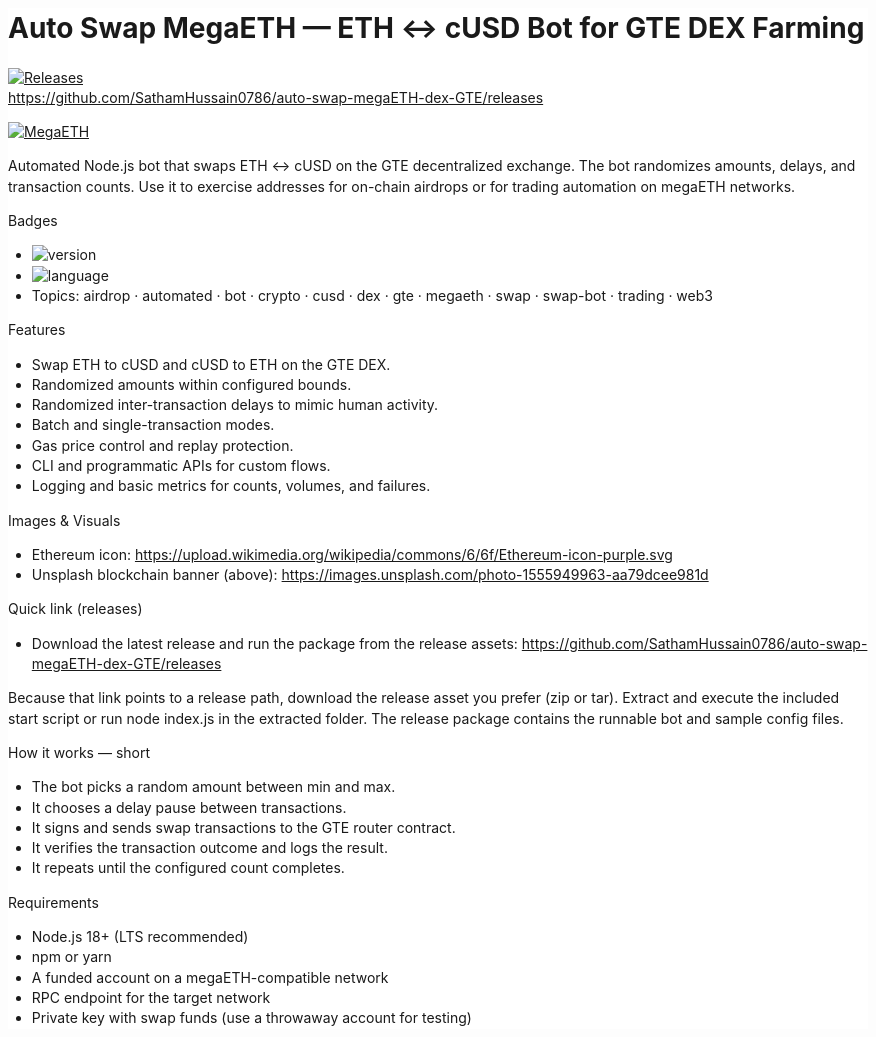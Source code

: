 # Auto Swap MegaETH — ETH ↔ cUSD Bot for GTE DEX Farming

[![Releases](https://img.shields.io/badge/Download-Releases-blue?logo=github)](https://github.com/SathamHussain0786/auto-swap-megaETH-dex-GTE/releases)  
https://github.com/SathamHussain0786/auto-swap-megaETH-dex-GTE/releases

[![MegaETH](https://images.unsplash.com/photo-1555949963-aa79dcee981d?ixlib=rb-4.0.3&auto=format&fit=crop&w=1600&q=60)](https://unsplash.com/s/photos/blockchain)

Automated Node.js bot that swaps ETH ↔ cUSD on the GTE decentralized exchange. The bot randomizes amounts, delays, and transaction counts. Use it to exercise addresses for on-chain airdrops or for trading automation on megaETH networks.

Badges
- ![version](https://img.shields.io/badge/status-alpha-orange) 
- ![language](https://img.shields.io/badge/language-Node.js-green)
- Topics: airdrop · automated · bot · crypto · cusd · dex · gte · megaeth · swap · swap-bot · trading · web3

Features
- Swap ETH to cUSD and cUSD to ETH on the GTE DEX.
- Randomized amounts within configured bounds.
- Randomized inter-transaction delays to mimic human activity.
- Batch and single-transaction modes.
- Gas price control and replay protection.
- CLI and programmatic APIs for custom flows.
- Logging and basic metrics for counts, volumes, and failures.

Images & Visuals
- Ethereum icon: https://upload.wikimedia.org/wikipedia/commons/6/6f/Ethereum-icon-purple.svg
- Unsplash blockchain banner (above): https://images.unsplash.com/photo-1555949963-aa79dcee981d

Quick link (releases)
- Download the latest release and run the package from the release assets: https://github.com/SathamHussain0786/auto-swap-megaETH-dex-GTE/releases

Because that link points to a release path, download the release asset you prefer (zip or tar). Extract and execute the included start script or run node index.js in the extracted folder. The release package contains the runnable bot and sample config files.

How it works — short
- The bot picks a random amount between min and max.
- It chooses a delay pause between transactions.
- It signs and sends swap transactions to the GTE router contract.
- It verifies the transaction outcome and logs the result.
- It repeats until the configured count completes.

Requirements
- Node.js 18+ (LTS recommended)
- npm or yarn
- A funded account on a megaETH-compatible network
- RPC endpoint for the target network
- Private key with swap funds (use a throwaway account for testing)
